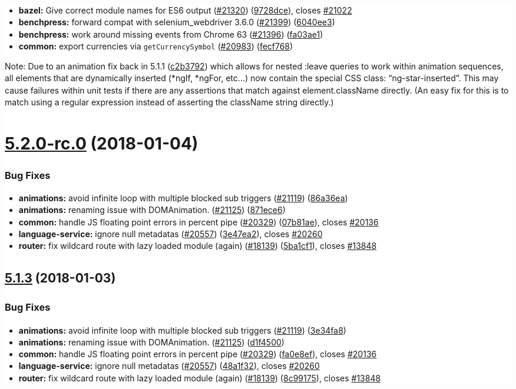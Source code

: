 * **bazel:** Give correct module names for ES6 output ([#21320](https://github.com/bangular/bangular/issues/21320)) ([9728dce](https://github.com/bangular/bangular/commit/9728dce)), closes [#21022](https://github.com/bangular/bangular/issues/21022)
* **benchpress:** forward compat with selenium_webdriver 3.6.0 ([#21399](https://github.com/bangular/bangular/issues/21399)) ([6040ee3](https://github.com/bangular/bangular/commit/6040ee3))
* **benchpress:** work around missing events from Chrome 63 ([#21396](https://github.com/bangular/bangular/issues/21396)) ([fa03ae1](https://github.com/bangular/bangular/commit/fa03ae1))
* **common:** export currencies via `getCurrencySymbol` ([#20983](https://github.com/bangular/bangular/issues/20983)) ([fecf768](https://github.com/bangular/bangular/commit/fecf768))

Note: Due to an animation fix back in 5.1.1 ([c2b3792](https://github.com/bangular/bangular/commit/c2b3792a3b5fa5215fe2ef7e0ac6511086ffe4c1)) which allows for nested :leave queries to work within animation sequences, all elements that are dynamically inserted (*ngIf, *ngFor, etc…) now contain the special CSS class: “ng-star-inserted”. This may cause failures within unit tests if there are any assertions that match against element.className directly. (An easy fix for this is to match using a regular expression instead of asserting the className string directly.)

<a name="5.2.0-rc.0"></a>
# [5.2.0-rc.0](https://github.com/bangular/bangular/compare/5.2.0-beta.1...5.2.0-rc.0) (2018-01-04)


### Bug Fixes

* **animations:** avoid infinite loop with multiple blocked sub triggers ([#21119](https://github.com/bangular/bangular/issues/21119)) ([86a36ea](https://github.com/bangular/bangular/commit/86a36ea))
* **animations:** renaming issue with DOMAnimation. ([#21125](https://github.com/bangular/bangular/issues/21125)) ([871ece6](https://github.com/bangular/bangular/commit/871ece6))
* **common:** handle JS floating point errors in percent pipe ([#20329](https://github.com/bangular/bangular/issues/20329)) ([07b81ae](https://github.com/bangular/bangular/commit/07b81ae)), closes [#20136](https://github.com/bangular/bangular/issues/20136)
* **language-service:** ignore null metadatas ([#20557](https://github.com/bangular/bangular/issues/20557)) ([3e47ea2](https://github.com/bangular/bangular/commit/3e47ea2)), closes [#20260](https://github.com/bangular/bangular/issues/20260)
* **router:** fix wildcard route with lazy loaded module (again) ([#18139](https://github.com/bangular/bangular/issues/18139)) ([5ba1cf1](https://github.com/bangular/bangular/commit/5ba1cf1)), closes [#13848](https://github.com/bangular/bangular/issues/13848)



<a name="5.1.3"></a>
## [5.1.3](https://github.com/bangular/bangular/compare/5.1.2...5.1.3) (2018-01-03)


### Bug Fixes

* **animations:** avoid infinite loop with multiple blocked sub triggers ([#21119](https://github.com/bangular/bangular/issues/21119)) ([3e34fa8](https://github.com/bangular/bangular/commit/3e34fa8))
* **animations:** renaming issue with DOMAnimation. ([#21125](https://github.com/bangular/bangular/issues/21125)) ([d1f4500](https://github.com/bangular/bangular/commit/d1f4500))
* **common:** handle JS floating point errors in percent pipe ([#20329](https://github.com/bangular/bangular/issues/20329)) ([fa0e8ef](https://github.com/bangular/bangular/commit/fa0e8ef)), closes [#20136](https://github.com/bangular/bangular/issues/20136)
* **language-service:** ignore null metadatas ([#20557](https://github.com/bangular/bangular/issues/20557)) ([48a1f32](https://github.com/bangular/bangular/commit/48a1f32)), closes [#20260](https://github.com/bangular/bangular/issues/20260)
* **router:** fix wildcard route with lazy loaded module (again) ([#18139](https://github.com/bangular/bangular/issues/18139)) ([8c99175](https://github.com/bangular/bangular/commit/8c99175)), closes [#13848](https://github.com/bangular/bangular/issues/13848)
